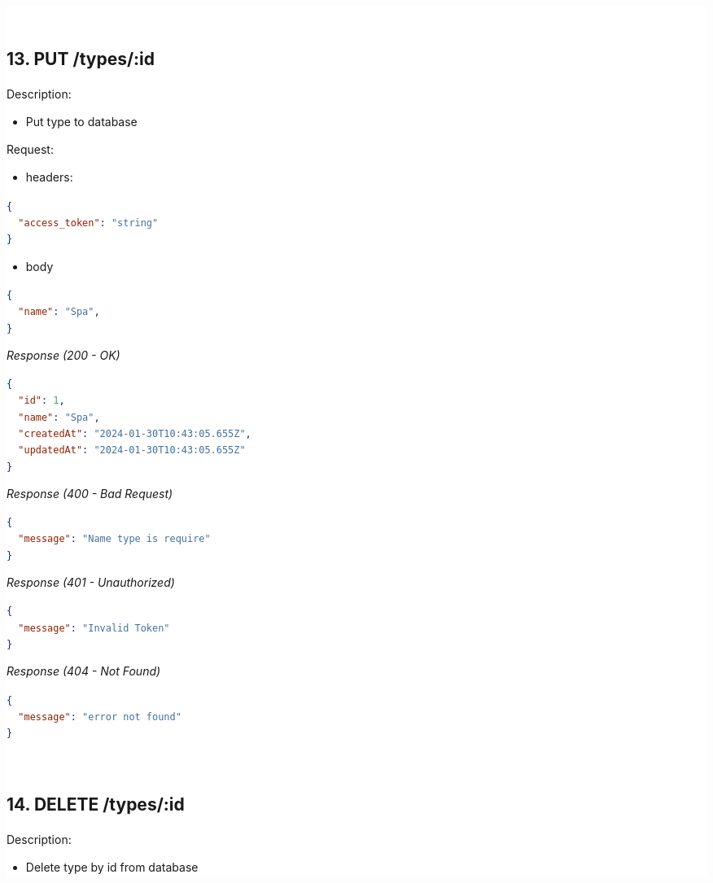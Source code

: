 &nbsp;

## 13. PUT /types/:id
Description:
- Put type to database

Request:
- headers: 

```json
{
  "access_token": "string"
}
```

- body
```json
{
  "name": "Spa",
}
```

_Response (200 - OK)_
```json
{
  "id": 1,
  "name": "Spa",
  "createdAt": "2024-01-30T10:43:05.655Z",
  "updatedAt": "2024-01-30T10:43:05.655Z"
}
```

_Response (400 - Bad Request)_
```json
{
  "message": "Name type is require"
}
```

_Response (401 - Unauthorized)_
```json
{
  "message": "Invalid Token"
}
```
_Response (404 - Not Found)_
```json
{
  "message": "error not found"
}
```

&nbsp;

## 14. DELETE /types/:id
Description:
- Delete type by id from database
